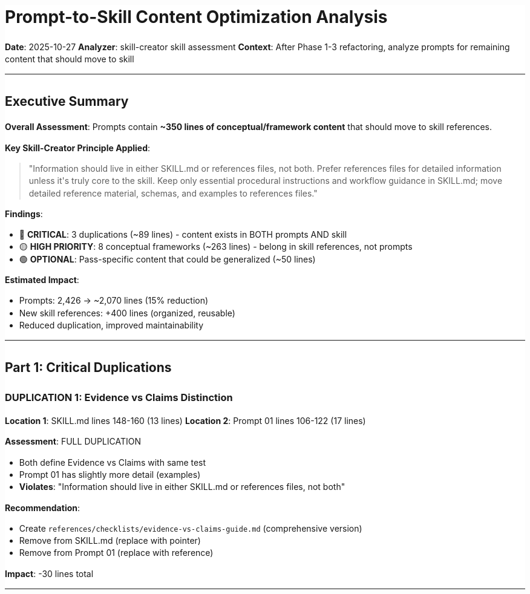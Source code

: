 # Prompt-to-Skill Content Optimization Analysis

**Date**: 2025-10-27
**Analyzer**: skill-creator skill assessment
**Context**: After Phase 1-3 refactoring, analyze prompts for remaining content that should move to skill

---

## Executive Summary

**Overall Assessment**: Prompts contain **~350 lines of conceptual/framework content** that should move to skill references.

**Key Skill-Creator Principle Applied**:
> "Information should live in either SKILL.md or references files, not both. Prefer references files for detailed information unless it's truly core to the skill. Keep only essential procedural instructions and workflow guidance in SKILL.md; move detailed reference material, schemas, and examples to references files."

**Findings**:
- 🔴 **CRITICAL**: 3 duplications (~89 lines) - content exists in BOTH prompts AND skill
- 🟡 **HIGH PRIORITY**: 8 conceptual frameworks (~263 lines) - belong in skill references, not prompts
- 🟢 **OPTIONAL**: Pass-specific content that could be generalized (~50 lines)

**Estimated Impact**:
- Prompts: 2,426 → ~2,070 lines (15% reduction)
- New skill references: +400 lines (organized, reusable)
- Reduced duplication, improved maintainability

---

## Part 1: Critical Duplications

### DUPLICATION 1: Evidence vs Claims Distinction

**Location 1**: SKILL.md lines 148-160 (13 lines)
**Location 2**: Prompt 01 lines 106-122 (17 lines)

**Assessment**: FULL DUPLICATION
- Both define Evidence vs Claims with same test
- Prompt 01 has slightly more detail (examples)
- **Violates**: "Information should live in either SKILL.md or references files, not both"

**Recommendation**:
- Create `references/checklists/evidence-vs-claims-guide.md` (comprehensive version)
- Remove from SKILL.md (replace with pointer)
- Remove from Prompt 01 (replace with reference)

**Impact**: -30 lines total

---
